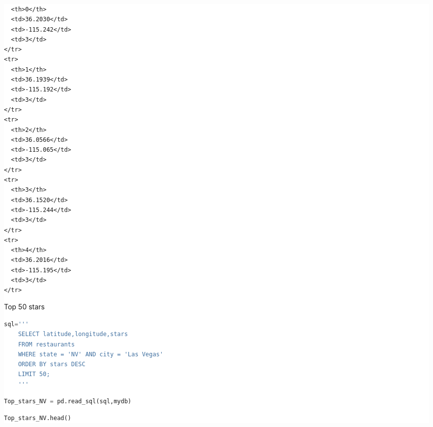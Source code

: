       <th>0</th>
      <td>36.2030</td>
      <td>-115.242</td>
      <td>3</td>
    </tr>
    <tr>
      <th>1</th>
      <td>36.1939</td>
      <td>-115.192</td>
      <td>3</td>
    </tr>
    <tr>
      <th>2</th>
      <td>36.0566</td>
      <td>-115.065</td>
      <td>3</td>
    </tr>
    <tr>
      <th>3</th>
      <td>36.1520</td>
      <td>-115.244</td>
      <td>3</td>
    </tr>
    <tr>
      <th>4</th>
      <td>36.2016</td>
      <td>-115.195</td>
      <td>3</td>
    </tr>
  </tbody>
</table>
</div>



Top 50 stars


```python
sql='''
    SELECT latitude,longitude,stars
    FROM restaurants
    WHERE state = 'NV' AND city = 'Las Vegas'
    ORDER BY stars DESC
    LIMIT 50;
    '''
```


```python
Top_stars_NV = pd.read_sql(sql,mydb)
```


```python
Top_stars_NV.head()
```
